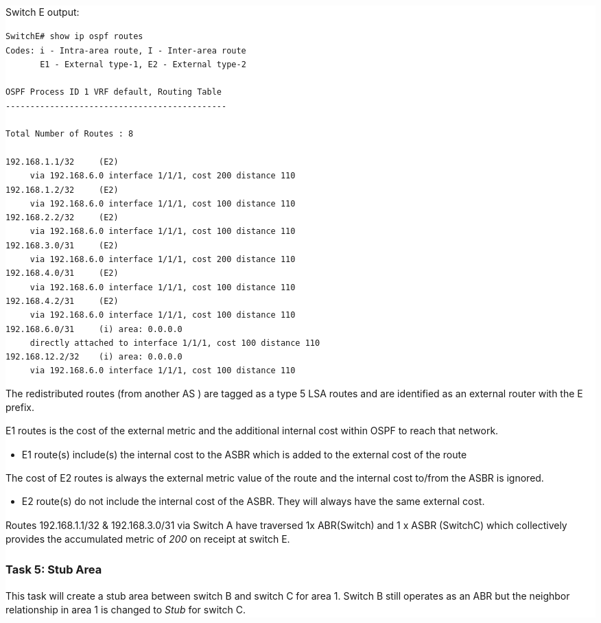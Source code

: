 ```
```
Switch E output:
```
SwitchE# show ip ospf routes 
Codes: i - Intra-area route, I - Inter-area route
       E1 - External type-1, E2 - External type-2

OSPF Process ID 1 VRF default, Routing Table
---------------------------------------------

Total Number of Routes : 8

192.168.1.1/32     (E2)
     via 192.168.6.0 interface 1/1/1, cost 200 distance 110
192.168.1.2/32     (E2)
     via 192.168.6.0 interface 1/1/1, cost 100 distance 110
192.168.2.2/32     (E2)
     via 192.168.6.0 interface 1/1/1, cost 100 distance 110
192.168.3.0/31     (E2)
     via 192.168.6.0 interface 1/1/1, cost 200 distance 110
192.168.4.0/31     (E2)
     via 192.168.6.0 interface 1/1/1, cost 100 distance 110
192.168.4.2/31     (E2)
     via 192.168.6.0 interface 1/1/1, cost 100 distance 110
192.168.6.0/31     (i) area: 0.0.0.0
     directly attached to interface 1/1/1, cost 100 distance 110
192.168.12.2/32    (i) area: 0.0.0.0
     via 192.168.6.0 interface 1/1/1, cost 100 distance 110
```
The redistributed routes (from another AS ) are tagged as a type 5 LSA routes and are identified as an external router with the E
prefix.

E1 routes is the cost of the external metric and the additional internal cost within OSPF to reach that network.
- E1 route(s) include(s) the internal cost to the ASBR which is added to the external cost of the route

The cost of E2 routes is always the external metric value of the route and the internal cost to/from the ASBR is ignored.
- E2 route(s) do not include the internal cost of the ASBR. They will always have the same external cost.

Routes 192.168.1.1/32 & 192.168.3.0/31 via Switch A have traversed 1x ABR(Switch) and 1 x ASBR (SwitchC) which collectively
provides the accumulated metric of _200_ on receipt at switch E.

### Task 5: Stub Area
This task will create a stub area between switch B and switch C for area 1. Switch B still operates as an ABR but the neighbor
relationship in area 1 is changed to _Stub_ for switch C.
